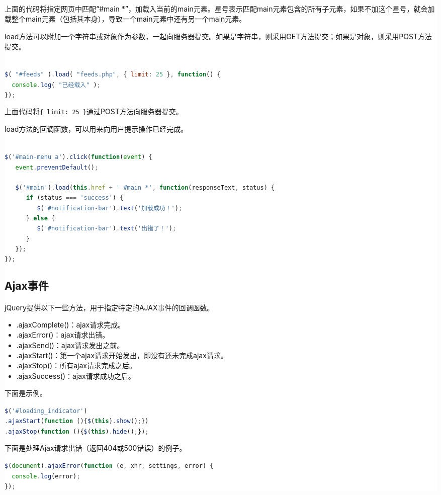 上面的代码将指定网页中匹配“#main *”，加载入当前的main元素。星号表示匹配main元素包含的所有子元素，如果不加这个星号，就会加载整个main元素（包括其本身），导致一个main元素中还有另一个main元素。

load方法可以附加一个字符串或对象作为参数，一起向服务器提交。如果是字符串，则采用GET方法提交；如果是对象，则采用POST方法提交。

```javascript

$( "#feeds" ).load( "feeds.php", { limit: 25 }, function() {
  console.log( "已经载入" );
});

```

上面代码将`{ limit: 25 }`通过POST方法向服务器提交。

load方法的回调函数，可以用来向用户提示操作已经完成。

```javascript

$('#main-menu a').click(function(event) {
   event.preventDefault();
 
   $('#main').load(this.href + ' #main *', function(responseText, status) {
      if (status === 'success') {
         $('#notification-bar').text('加载成功！');
      } else {
         $('#notification-bar').text('出错了！');
      }
   });
});

```

## Ajax事件

jQuery提供以下一些方法，用于指定特定的AJAX事件的回调函数。

- .ajaxComplete()：ajax请求完成。
- .ajaxError()：ajax请求出错。
- .ajaxSend()：ajax请求发出之前。
- .ajaxStart()：第一个ajax请求开始发出，即没有还未完成ajax请求。
- .ajaxStop()：所有ajax请求完成之后。
- .ajaxSuccess()：ajax请求成功之后。

下面是示例。

```javascript
$('#loading_indicator')
.ajaxStart(function (){$(this).show();})
.ajaxStop(function (){$(this).hide();});
```

下面是处理Ajax请求出错（返回404或500错误）的例子。

```javascript
$(document).ajaxError(function (e, xhr, settings, error) {
  console.log(error);
});
```
